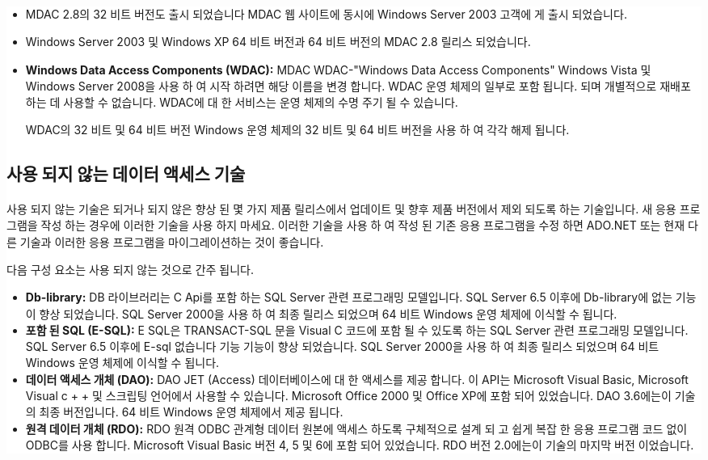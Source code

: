   * MDAC 2.8의 32 비트 버전도 출시 되었습니다 MDAC 웹 사이트에 동시에 Windows Server 2003 고객에 게 출시 되었습니다.
  * Windows Server 2003 및 Windows XP 64 비트 버전과 64 비트 버전의 MDAC 2.8 릴리스 되었습니다.

* **Windows Data Access Components (WDAC):** MDAC WDAC-"Windows Data Access Components" Windows Vista 및 Windows Server 2008을 사용 하 여 시작 하려면 해당 이름을 변경 합니다. WDAC 운영 체제의 일부로 포함 됩니다. 되며 개별적으로 재배포 하는 데 사용할 수 없습니다. WDAC에 대 한 서비스는 운영 체제의 수명 주기 될 수 있습니다.

  WDAC의 32 비트 및 64 비트 버전 Windows 운영 체제의 32 비트 및 64 비트 버전을 사용 하 여 각각 해제 됩니다.

## <a name="obsolete-data-access-technologies"></a>사용 되지 않는 데이터 액세스 기술

사용 되지 않는 기술은 되거나 되지 않은 향상 된 몇 가지 제품 릴리스에서 업데이트 및 향후 제품 버전에서 제외 되도록 하는 기술입니다. 새 응용 프로그램을 작성 하는 경우에 이러한 기술을 사용 하지 마세요. 이러한 기술을 사용 하 여 작성 된 기존 응용 프로그램을 수정 하면 ADO.NET 또는 현재 다른 기술과 이러한 응용 프로그램을 마이그레이션하는 것이 좋습니다.

다음 구성 요소는 사용 되지 않는 것으로 간주 됩니다.

* **Db-library:** DB 라이브러리는 C Api를 포함 하는 SQL Server 관련 프로그래밍 모델입니다. SQL Server 6.5 이후에 Db-library에 없는 기능이 향상 되었습니다. SQL Server 2000을 사용 하 여 최종 릴리스 되었으며 64 비트 Windows 운영 체제에 이식할 수 됩니다.
* **포함 된 SQL (E-SQL):** E SQL은 TRANSACT-SQL 문을 Visual C 코드에 포함 될 수 있도록 하는 SQL Server 관련 프로그래밍 모델입니다. SQL Server 6.5 이후에 E-sql 없습니다 기능 기능이 향상 되었습니다. SQL Server 2000을 사용 하 여 최종 릴리스 되었으며 64 비트 Windows 운영 체제에 이식할 수 됩니다.
* **데이터 액세스 개체 (DAO):** DAO JET (Access) 데이터베이스에 대 한 액세스를 제공 합니다. 이 API는 Microsoft Visual Basic, Microsoft Visual c + + 및 스크립팅 언어에서 사용할 수 있습니다. Microsoft Office 2000 및 Office XP에 포함 되어 있었습니다. DAO 3.6에는이 기술의 최종 버전입니다. 64 비트 Windows 운영 체제에서 제공 됩니다.
* **원격 데이터 개체 (RDO):** RDO 원격 ODBC 관계형 데이터 원본에 액세스 하도록 구체적으로 설계 되 고 쉽게 복잡 한 응용 프로그램 코드 없이 ODBC를 사용 합니다. Microsoft Visual Basic 버전 4, 5 및 6에 포함 되어 있었습니다. RDO 버전 2.0에는이 기술의 마지막 버전 이었습니다.
